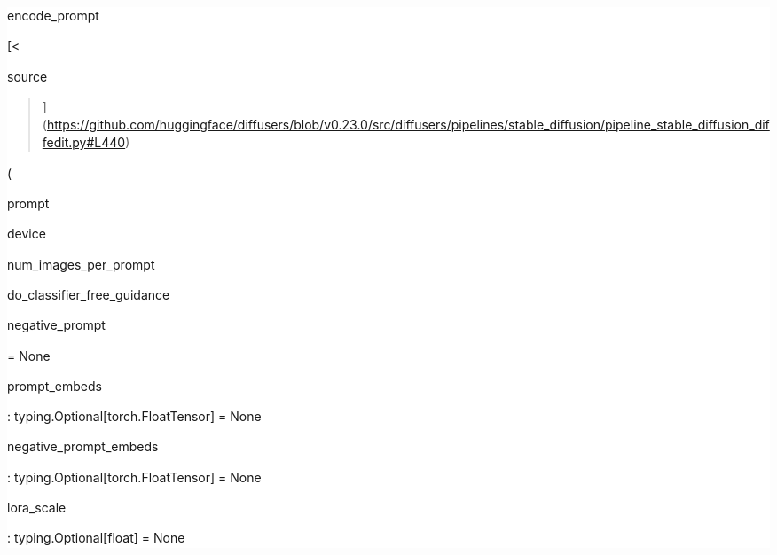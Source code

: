 



#### 




 encode\_prompt




[<
 

 source
 

 >](https://github.com/huggingface/diffusers/blob/v0.23.0/src/diffusers/pipelines/stable_diffusion/pipeline_stable_diffusion_diffedit.py#L440)



 (
 


 prompt
 


 device
 


 num\_images\_per\_prompt
 


 do\_classifier\_free\_guidance
 


 negative\_prompt
 
 = None
 




 prompt\_embeds
 
 : typing.Optional[torch.FloatTensor] = None
 




 negative\_prompt\_embeds
 
 : typing.Optional[torch.FloatTensor] = None
 




 lora\_scale
 
 : typing.Optional[float] = None
 



